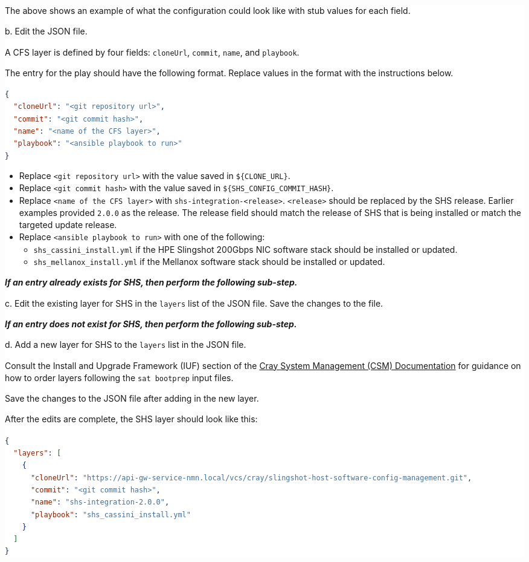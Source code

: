    The above shows an example of what the configuration could look like with stub values for each field.

   b. Edit the JSON file.

   A CFS layer is defined by four fields: `cloneUrl`, `commit`, `name`, and `playbook`.

   The entry for the play should have the following format. Replace values in the format with the instructions below.

   ```json
   {
     "cloneUrl": "<git repository url>",
     "commit": "<git commit hash>",
     "name": "<name of the CFS layer>",
     "playbook": "<ansible playbook to run>"
   }
   ```

   - Replace `<git repository url>` with the value saved in `${CLONE_URL}`.
   - Replace `<git commit hash>` with the value saved in `${SHS_CONFIG_COMMIT_HASH}`.
   - Replace `<name of the CFS layer>` with `shs-integration-<release>`.
     `<release>` should be replaced by the SHS release.
     Earlier examples provided `2.0.0` as the release. The release field should match the release of SHS that is being installed or match the targeted update release.
   - Replace `<ansible playbook to run>` with one of the following:
     - `shs_cassini_install.yml` if the HPE Slingshot 200Gbps NIC software stack should be installed or updated.
     - `shs_mellanox_install.yml` if the Mellanox software stack should be installed or updated.

   **_If an entry already exists for SHS, then perform the following sub-step._**

   c. Edit the existing layer for SHS in the `layers` list of the JSON file. Save the changes to the file.

   **_If an entry does not exist for SHS, then perform the following sub-step._**

   d. Add a new layer for SHS to the `layers` list in the JSON file.

   Consult the Install and Upgrade Framework (IUF) section of the [Cray System Management (CSM) Documentation](https://cray-hpe.github.io/docs-csm/en-14/operations/iuf/iuf/) for guidance on how to order layers following the `sat bootprep` input files.

   Save the changes to the JSON file after adding in the new layer.

   After the edits are complete, the SHS layer should look like this:

   ```json
   {
     "layers": [
       {
         "cloneUrl": "https://api-gw-service-nmn.local/vcs/cray/slingshot-host-software-config-management.git",
         "commit": "<git commit hash>",
         "name": "shs-integration-2.0.0",
         "playbook": "shs_cassini_install.yml"
       }
     ]
   }
   ```

